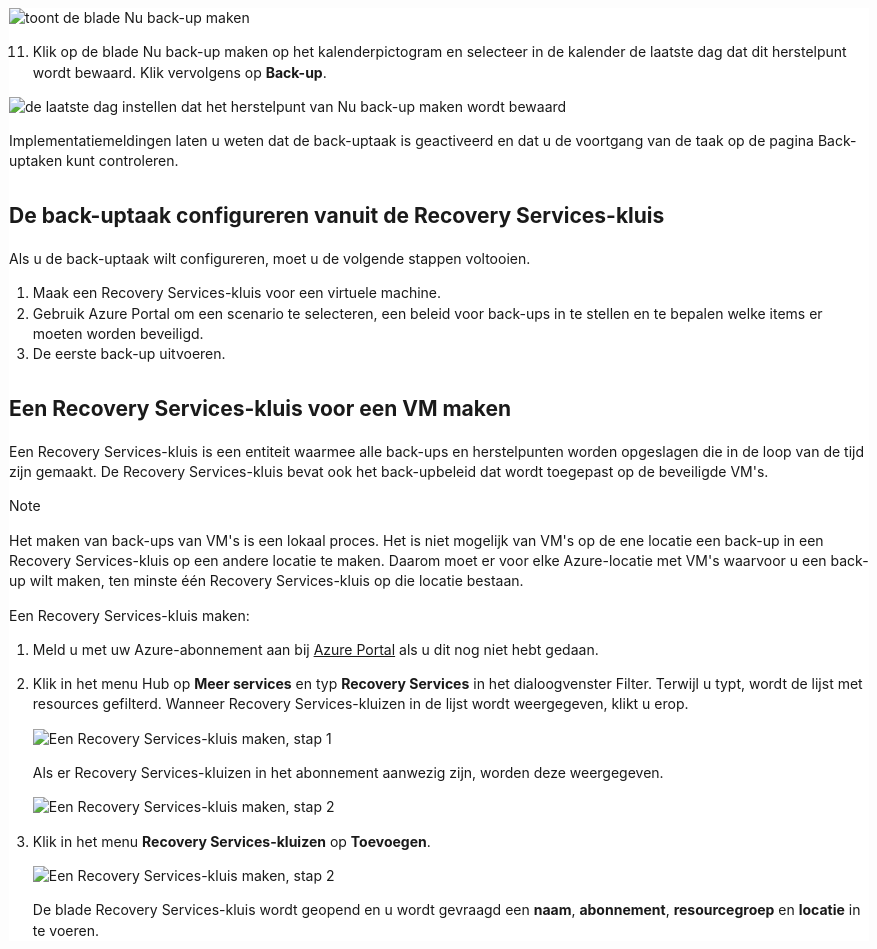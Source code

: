   ![toont de blade Nu back-up maken](./media/backup-azure-vms-first-look-arm/backup-now-blade-short.png)

11. Klik op de blade Nu back-up maken op het kalenderpictogram en selecteer in de kalender de laatste dag dat dit herstelpunt wordt bewaard. Klik vervolgens op **Back-up**.

  ![de laatste dag instellen dat het herstelpunt van Nu back-up maken wordt bewaard](./media/backup-azure-vms-first-look-arm/backup-now-blade-calendar.png)

  Implementatiemeldingen laten u weten dat de back-uptaak is geactiveerd en dat u de voortgang van de taak op de pagina Back-uptaken kunt controleren.

## <a name="configure-the-backup-job-from-the-recovery-services-vault"></a>De back-uptaak configureren vanuit de Recovery Services-kluis
Als u de back-uptaak wilt configureren, moet u de volgende stappen voltooien.  

1. Maak een Recovery Services-kluis voor een virtuele machine.
2. Gebruik Azure Portal om een scenario te selecteren, een beleid voor back-ups in te stellen en te bepalen welke items er moeten worden beveiligd.
3. De eerste back-up uitvoeren.

## <a name="create-a-recovery-services-vault-for-a-vm"></a>Een Recovery Services-kluis voor een VM maken
Een Recovery Services-kluis is een entiteit waarmee alle back-ups en herstelpunten worden opgeslagen die in de loop van de tijd zijn gemaakt. De Recovery Services-kluis bevat ook het back-upbeleid dat wordt toegepast op de beveiligde VM's.

> [!NOTE]
> Het maken van back-ups van VM's is een lokaal proces. Het is niet mogelijk van VM's op de ene locatie een back-up in een Recovery Services-kluis op een andere locatie te maken. Daarom moet er voor elke Azure-locatie met VM's waarvoor u een back-up wilt maken, ten minste één Recovery Services-kluis op die locatie bestaan.
>
>

Een Recovery Services-kluis maken:

1. Meld u met uw Azure-abonnement aan bij [Azure Portal](https://portal.azure.com/) als u dit nog niet hebt gedaan.
2. Klik in het menu Hub op **Meer services** en typ **Recovery Services** in het dialoogvenster Filter. Terwijl u typt, wordt de lijst met resources gefilterd. Wanneer Recovery Services-kluizen in de lijst wordt weergegeven, klikt u erop.

    ![Een Recovery Services-kluis maken, stap 1](./media/backup-try-azure-backup-in-10-mins/open-rs-vault-list.png) <br/>

    Als er Recovery Services-kluizen in het abonnement aanwezig zijn, worden deze weergegeven.

    ![Een Recovery Services-kluis maken, stap 2](./media/backup-azure-vms-first-look-arm/list-of-rs-vault.png)
3. Klik in het menu **Recovery Services-kluizen** op **Toevoegen**.

    ![Een Recovery Services-kluis maken, stap 2](./media/backup-try-azure-backup-in-10-mins/rs-vault-menu.png)

    De blade Recovery Services-kluis wordt geopend en u wordt gevraagd een **naam**, **abonnement**, **resourcegroep** en **locatie** in te voeren.
